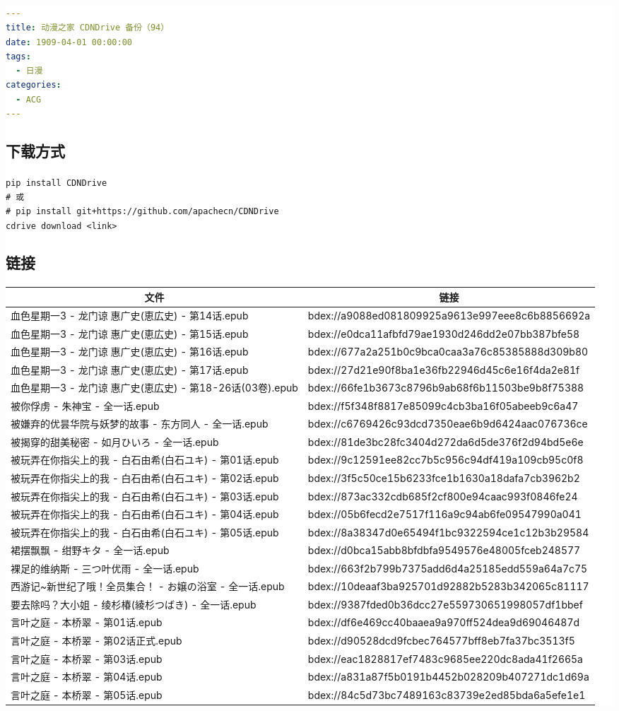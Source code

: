 ```yaml
---
title: 动漫之家 CDNDrive 备份（94）
date: 1909-04-01 00:00:00
tags:
  - 日漫
categories:
  - ACG
---
```


## 下载方式

```
pip install CDNDrive
# 或
# pip install git+https://github.com/apachecn/CDNDrive
cdrive download <link>
```



## 链接



| 文件 | 链接 |
| --- | --- |
| 血色星期一3 - 龙门谅 惠广史(恵広史) - 第14话.epub | bdex://a9088ed081809925a9613e997eee8c6b8856692a |
| 血色星期一3 - 龙门谅 惠广史(恵広史) - 第15话.epub | bdex://e0dca11afbfd79ae1930d246dd2e07bb387bfe58 |
| 血色星期一3 - 龙门谅 惠广史(恵広史) - 第16话.epub | bdex://677a2a251b0c9bca0caa3a76c85385888d309b80 |
| 血色星期一3 - 龙门谅 惠广史(恵広史) - 第17话.epub | bdex://27d21e90f8ba1e36fb22946d45c6e16f4da2e81f |
| 血色星期一3 - 龙门谅 惠广史(恵広史) - 第18-26话(03卷).epub | bdex://66fe1b3673c8796b9ab68f6b11503be9b8f75388 |
| 被你俘虏 - 朱神宝 - 全一话.epub | bdex://f5f348f8817e85099c4cb3ba16f05abeeb9c6a47 |
| 被嫌弃的优昙华院与妖梦的故事 - 东方同人 - 全一话.epub | bdex://c6769426c93dcd7350eae6b9d6424aac076736ce |
| 被揭穿的甜美秘密 - 如月ひいろ - 全一话.epub | bdex://81de3bc28fc3404d272da6d5de376f2d94bd5e6e |
| 被玩弄在你指尖上的我 - 白石由希(白石ユキ) - 第01话.epub | bdex://9c12591ee82cc7b5c956c94df419a109cb95c0f8 |
| 被玩弄在你指尖上的我 - 白石由希(白石ユキ) - 第02话.epub | bdex://3f5c50ce15b6233fce1b1630a18dafa7cb3962b2 |
| 被玩弄在你指尖上的我 - 白石由希(白石ユキ) - 第03话.epub | bdex://873ac332cdb685f2cf800e94caac993f0846fe24 |
| 被玩弄在你指尖上的我 - 白石由希(白石ユキ) - 第04话.epub | bdex://05b6fecd2e7517f116a9c94ab6fe09547990a041 |
| 被玩弄在你指尖上的我 - 白石由希(白石ユキ) - 第05话.epub | bdex://8a38347d0e65494f1bc9322594ce1c12b3b29584 |
| 裙摆飘飘 - 绀野キタ - 全一话.epub | bdex://d0bca15abb8bfdbfa9549576e48005fceb248577 |
| 裸足的维纳斯 - 三つ叶优雨 - 全一话.epub | bdex://663f2b799b7375add6d4a25185edd559a64a7c75 |
| 西游记~新世纪了哦！全员集合！ - お嬢の浴室 - 全一话.epub | bdex://10deaaf3ba925701d92882b5283b342065c81117 |
| 要去除吗？大小姐 - 绫杉椿(綾杉つばき) - 全一话.epub | bdex://9387fded0b36dcc27e559730651998057df1bbef |
| 言叶之庭 - 本桥翠 - 第01话.epub | bdex://df6e469cc40baaea9a970ff524dea9d69046487d |
| 言叶之庭 - 本桥翠 - 第02话正式.epub | bdex://d90528dcd9fcbec764577bff8eb7fa37bc3513f5 |
| 言叶之庭 - 本桥翠 - 第03话.epub | bdex://eac1828817ef7483c9685ee220dc8ada41f2665a |
| 言叶之庭 - 本桥翠 - 第04话.epub | bdex://a831a87f5b0191b4452b028209b407271dc1d69a |
| 言叶之庭 - 本桥翠 - 第05话.epub | bdex://84c5d73bc7489163c83739e2ed85bda6a5efe1e1 |